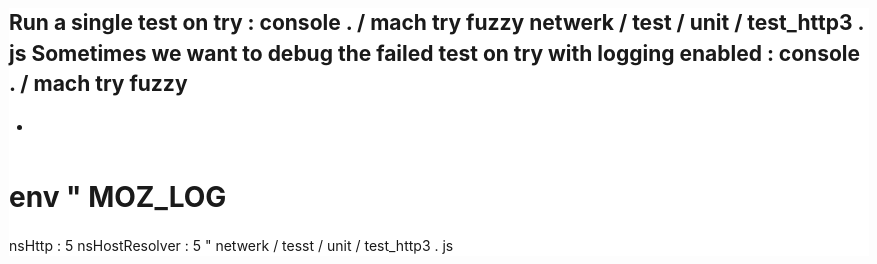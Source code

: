 Run
a
single
test
on
try
:
console
.
/
mach
try
fuzzy
netwerk
/
test
/
unit
/
test_http3
.
js
Sometimes
we
want
to
debug
the
failed
test
on
try
with
logging
enabled
:
console
.
/
mach
try
fuzzy
-
-
env
"
MOZ_LOG
=
nsHttp
:
5
nsHostResolver
:
5
"
netwerk
/
tesst
/
unit
/
test_http3
.
js